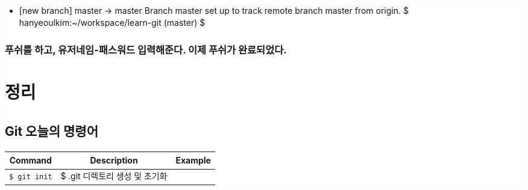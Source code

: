 - [new branch]      master -> master
  Branch master set up to track remote branch master from origin.
  $ hanyeoulkim:~/workspace/learn-git (master) $ 

### 푸쉬를 하고, 유저네임-패스워드 입력해준다. 이제 푸쉬가 완료되었다.

# 정리

## Git 오늘의 명령어

| Command      | Description                    | Example |
| ------------ | ------------------------------ | ------- |
| `$ git init` | $ .git 디렉토리 생성 및 초기화 |         |
